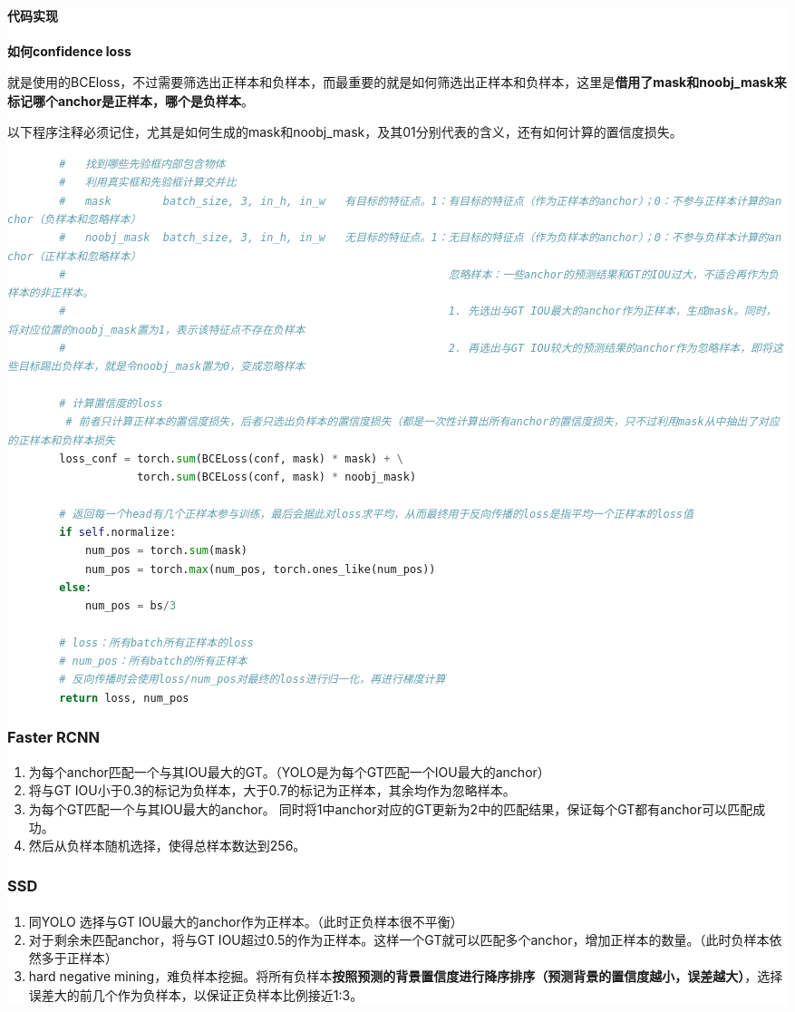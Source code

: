 #### 代码实现

**如何confidence loss**

就是使用的BCEloss，不过需要筛选出正样本和负样本，而最重要的就是如何筛选出正样本和负样本，这里是**借用了mask和noobj_mask来标记哪个anchor是正样本，哪个是负样本**。

以下程序注释必须记住，尤其是如何生成的mask和noobj_mask，及其01分别代表的含义，还有如何计算的置信度损失。

```python
        #   找到哪些先验框内部包含物体
        #   利用真实框和先验框计算交并比
        #   mask        batch_size, 3, in_h, in_w   有目标的特征点。1：有目标的特征点（作为正样本的anchor）；0：不参与正样本计算的anchor（负样本和忽略样本）
        #   noobj_mask  batch_size, 3, in_h, in_w   无目标的特征点。1：无目标的特征点（作为负样本的anchor）；0：不参与负样本计算的anchor（正样本和忽略样本）
        #                                                           忽略样本：一些anchor的预测结果和GT的IOU过大，不适合再作为负样本的非正样本。
        #                                                           1. 先选出与GT IOU最大的anchor作为正样本，生成mask。同时，将对应位置的noobj_mask置为1，表示该特征点不存在负样本
        #                                                           2. 再选出与GT IOU较大的预测结果的anchor作为忽略样本，即将这些目标踢出负样本，就是令noobj_mask置为0，变成忽略样本
        
        # 计算置信度的loss
         # 前者只计算正样本的置信度损失，后者只选出负样本的置信度损失（都是一次性计算出所有anchor的置信度损失，只不过利用mask从中抽出了对应的正样本和负样本损失
        loss_conf = torch.sum(BCELoss(conf, mask) * mask) + \
                    torch.sum(BCELoss(conf, mask) * noobj_mask)     
            
        # 返回每一个head有几个正样本参与训练，最后会据此对loss求平均，从而最终用于反向传播的loss是指平均一个正样本的loss值
        if self.normalize:
            num_pos = torch.sum(mask)
            num_pos = torch.max(num_pos, torch.ones_like(num_pos))
        else:
            num_pos = bs/3

        # loss：所有batch所有正样本的loss
        # num_pos：所有batch的所有正样本
        # 反向传播时会使用loss/num_pos对最终的loss进行归一化，再进行梯度计算
        return loss, num_pos            
```

### Faster RCNN

1. 为每个anchor匹配一个与其IOU最大的GT。（YOLO是为每个GT匹配一个IOU最大的anchor）
2. 将与GT IOU小于0.3的标记为负样本，大于0.7的标记为正样本，其余均作为忽略样本。
3. 为每个GT匹配一个与其IOU最大的anchor。
   同时将1中anchor对应的GT更新为2中的匹配结果，保证每个GT都有anchor可以匹配成功。
4. 然后从负样本随机选择，使得总样本数达到256。

### SSD

1. 同YOLO
   选择与GT IOU最大的anchor作为正样本。（此时正负样本很不平衡）
2. 对于剩余未匹配anchor，将与GT IOU超过0.5的作为正样本。这样一个GT就可以匹配多个anchor，增加正样本的数量。（此时负样本依然多于正样本）
3. hard negative mining，难负样本挖掘。将所有负样本**按照预测的背景置信度进行降序排序（预测背景的置信度越小，误差越大）**，选择误差大的前几个作为负样本，以保证正负样本比例接近1:3。
